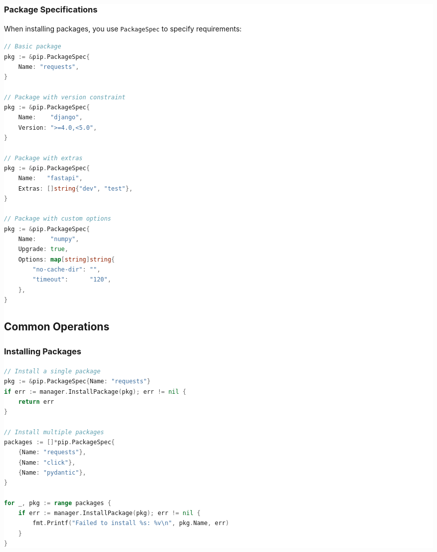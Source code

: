 ### Package Specifications

When installing packages, you use `PackageSpec` to specify requirements:

```go
// Basic package
pkg := &pip.PackageSpec{
    Name: "requests",
}

// Package with version constraint
pkg := &pip.PackageSpec{
    Name:    "django",
    Version: ">=4.0,<5.0",
}

// Package with extras
pkg := &pip.PackageSpec{
    Name:   "fastapi",
    Extras: []string{"dev", "test"},
}

// Package with custom options
pkg := &pip.PackageSpec{
    Name:    "numpy",
    Upgrade: true,
    Options: map[string]string{
        "no-cache-dir": "",
        "timeout":      "120",
    },
}
```

## Common Operations

### Installing Packages

```go
// Install a single package
pkg := &pip.PackageSpec{Name: "requests"}
if err := manager.InstallPackage(pkg); err != nil {
    return err
}

// Install multiple packages
packages := []*pip.PackageSpec{
    {Name: "requests"},
    {Name: "click"},
    {Name: "pydantic"},
}

for _, pkg := range packages {
    if err := manager.InstallPackage(pkg); err != nil {
        fmt.Printf("Failed to install %s: %v\n", pkg.Name, err)
    }
}
```
